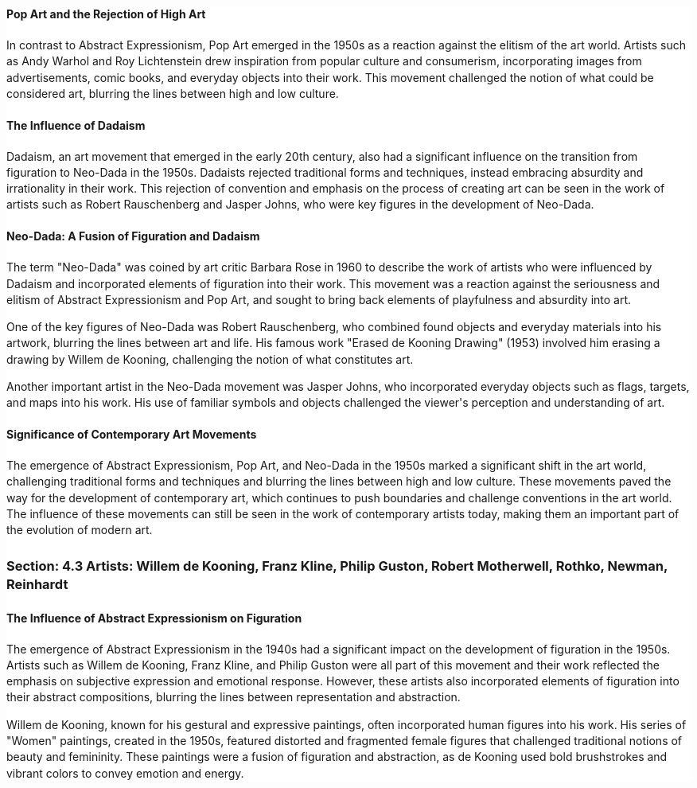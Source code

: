 #### Pop Art and the Rejection of High Art

In contrast to Abstract Expressionism, Pop Art emerged in the 1950s as a reaction against the elitism of the art world. Artists such as Andy Warhol and Roy Lichtenstein drew inspiration from popular culture and consumerism, incorporating images from advertisements, comic books, and everyday objects into their work. This movement challenged the notion of what could be considered art, blurring the lines between high and low culture.

#### The Influence of Dadaism

Dadaism, an art movement that emerged in the early 20th century, also had a significant influence on the transition from figuration to Neo-Dada in the 1950s. Dadaists rejected traditional forms and techniques, instead embracing absurdity and irrationality in their work. This rejection of convention and emphasis on the process of creating art can be seen in the work of artists such as Robert Rauschenberg and Jasper Johns, who were key figures in the development of Neo-Dada.

#### Neo-Dada: A Fusion of Figuration and Dadaism

The term "Neo-Dada" was coined by art critic Barbara Rose in 1960 to describe the work of artists who were influenced by Dadaism and incorporated elements of figuration into their work. This movement was a reaction against the seriousness and elitism of Abstract Expressionism and Pop Art, and sought to bring back elements of playfulness and absurdity into art.

One of the key figures of Neo-Dada was Robert Rauschenberg, who combined found objects and everyday materials into his artwork, blurring the lines between art and life. His famous work "Erased de Kooning Drawing" (1953) involved him erasing a drawing by Willem de Kooning, challenging the notion of what constitutes art.

Another important artist in the Neo-Dada movement was Jasper Johns, who incorporated everyday objects such as flags, targets, and maps into his work. His use of familiar symbols and objects challenged the viewer's perception and understanding of art.

#### Significance of Contemporary Art Movements

The emergence of Abstract Expressionism, Pop Art, and Neo-Dada in the 1950s marked a significant shift in the art world, challenging traditional forms and techniques and blurring the lines between high and low culture. These movements paved the way for the development of contemporary art, which continues to push boundaries and challenge conventions in the art world. The influence of these movements can still be seen in the work of contemporary artists today, making them an important part of the evolution of modern art.


### Section: 4.3 Artists: Willem de Kooning, Franz Kline, Philip Guston, Robert Motherwell, Rothko, Newman, Reinhardt

#### The Influence of Abstract Expressionism on Figuration

The emergence of Abstract Expressionism in the 1940s had a significant impact on the development of figuration in the 1950s. Artists such as Willem de Kooning, Franz Kline, and Philip Guston were all part of this movement and their work reflected the emphasis on subjective expression and emotional response. However, these artists also incorporated elements of figuration into their abstract compositions, blurring the lines between representation and abstraction.

Willem de Kooning, known for his gestural and expressive paintings, often incorporated human figures into his work. His series of "Women" paintings, created in the 1950s, featured distorted and fragmented female figures that challenged traditional notions of beauty and femininity. These paintings were a fusion of figuration and abstraction, as de Kooning used bold brushstrokes and vibrant colors to convey emotion and energy.
